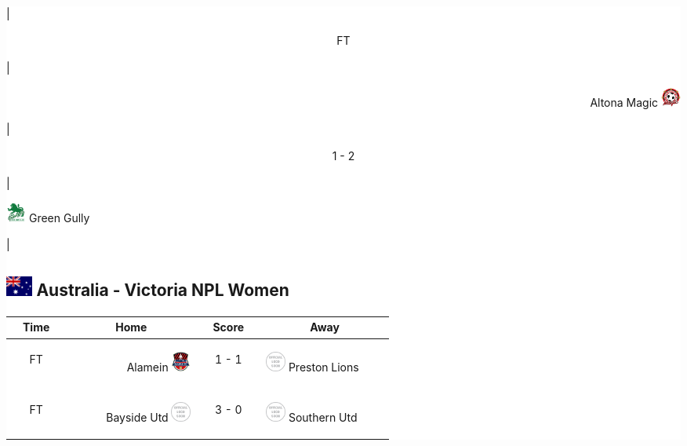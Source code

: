 | <p align="center">FT</p> | <p align="right">Altona Magic <img src="/static/logos/Altona Magic SC.png" height="25px"></p> | <p align="center">1 - 2</p> | <p align="left"><img src="/static/logos/Green Gully SC.png" height="25px"> Green Gully</p> |
</div>


## <img src="/static/logos/Australia-Victoria NPL Women.png" height="25px"> Australia - Victoria NPL Women

<div align="center">

&emsp;Time&emsp; | &emsp;&emsp;&emsp;&emsp;Home&emsp;&emsp;&emsp;&emsp; | &emsp;Score&emsp; | &emsp;&emsp;&emsp;&emsp;Away&emsp;&emsp;&emsp;&emsp; |
| ------------ | ------------ | ------------ | ------------ |
| <p align="center">FT</p> | <p align="right">Alamein <img src="/static/logos/Alamein FC.png" height="25px"></p> | <p align="center">1 - 1</p> | <p align="left"><img src="/static/logos/Preston Lions.png" height="25px"> Preston Lions</p> |
| <p align="center">FT</p> | <p align="right">Bayside Utd <img src="/static/logos/Bayside United FC.png" height="25px"></p> | <p align="center">3 - 0</p> | <p align="left"><img src="/static/logos/Southern United FC.png" height="25px"> Southern Utd</p> |